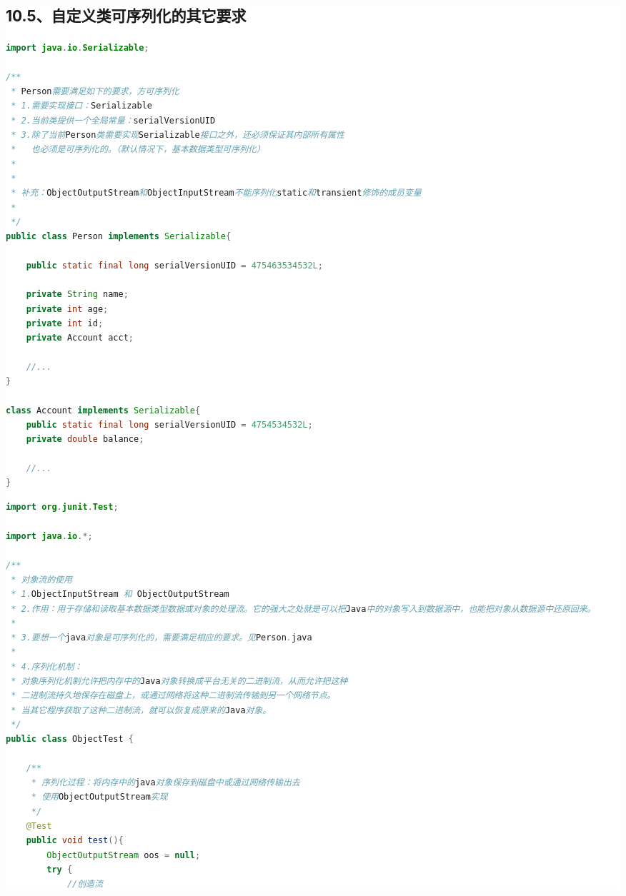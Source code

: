 ## 10.5、自定义类可序列化的其它要求

```java
import java.io.Serializable;

/**
 * Person需要满足如下的要求，方可序列化
 * 1.需要实现接口：Serializable
 * 2.当前类提供一个全局常量：serialVersionUID
 * 3.除了当前Person类需要实现Serializable接口之外，还必须保证其内部所有属性
 *   也必须是可序列化的。（默认情况下，基本数据类型可序列化）
 *
 *
 * 补充：ObjectOutputStream和ObjectInputStream不能序列化static和transient修饰的成员变量
 *
 */
public class Person implements Serializable{

    public static final long serialVersionUID = 475463534532L;

    private String name;
    private int age;
    private int id;
    private Account acct;
    
    //...
}

class Account implements Serializable{
    public static final long serialVersionUID = 4754534532L;
    private double balance;

    //...
}
```

```java
import org.junit.Test;

import java.io.*;

/**
 * 对象流的使用
 * 1.ObjectInputStream 和 ObjectOutputStream
 * 2.作用：用于存储和读取基本数据类型数据或对象的处理流。它的强大之处就是可以把Java中的对象写入到数据源中，也能把对象从数据源中还原回来。
 *
 * 3.要想一个java对象是可序列化的，需要满足相应的要求。见Person.java
 *
 * 4.序列化机制：
 * 对象序列化机制允许把内存中的Java对象转换成平台无关的二进制流，从而允许把这种
 * 二进制流持久地保存在磁盘上，或通过网络将这种二进制流传输到另一个网络节点。
 * 当其它程序获取了这种二进制流，就可以恢复成原来的Java对象。
 */
public class ObjectTest {

    /**
     * 序列化过程：将内存中的java对象保存到磁盘中或通过网络传输出去
     * 使用ObjectOutputStream实现
     */
    @Test
    public void test(){
        ObjectOutputStream oos = null;
        try {
            //创造流
```